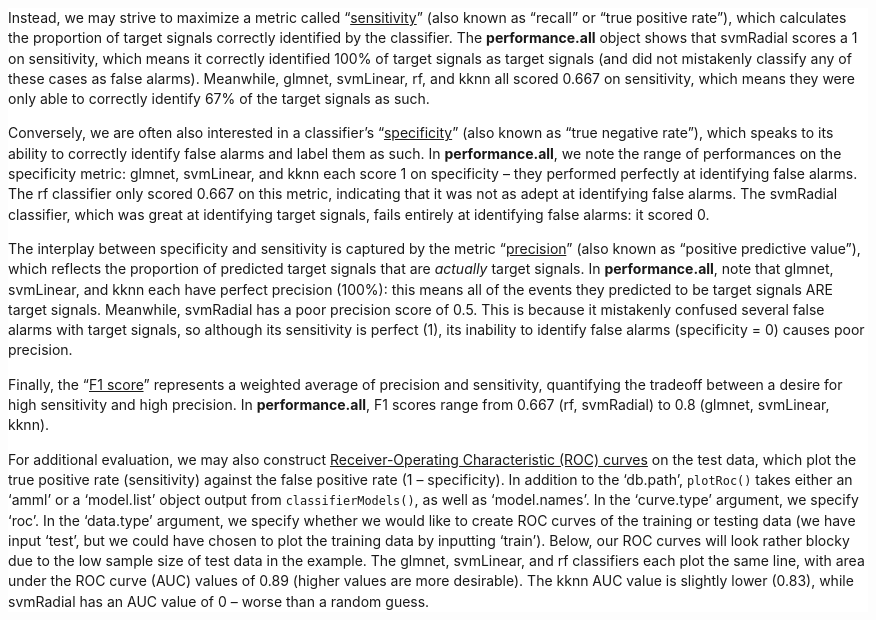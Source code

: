 Instead, we may strive to maximize a metric called
“[sensitivity](https://en.wikipedia.org/wiki/Sensitivity_and_specificity)”
(also known as “recall” or “true positive rate”), which calculates the
proportion of target signals correctly identified by the classifier. The
**performance.all** object shows that svmRadial scores a 1 on
sensitivity, which means it correctly identified 100% of target signals
as target signals (and did not mistakenly classify any of these cases as
false alarms). Meanwhile, glmnet, svmLinear, rf, and kknn all scored
0.667 on sensitivity, which means they were only able to correctly
identify 67% of the target signals as such.

Conversely, we are often also interested in a classifier’s
“[specificity](https://en.wikipedia.org/wiki/Sensitivity_and_specificity)”
(also known as “true negative rate”), which speaks to its ability to
correctly identify false alarms and label them as such. In
**performance.all**, we note the range of performances on the
specificity metric: glmnet, svmLinear, and kknn each score 1 on
specificity – they performed perfectly at identifying false alarms. The
rf classifier only scored 0.667 on this metric, indicating that it was
not as adept at identifying false alarms. The svmRadial classifier,
which was great at identifying target signals, fails entirely at
identifying false alarms: it scored 0.

The interplay between specificity and sensitivity is captured by the
metric
“[precision](https://en.wikipedia.org/wiki/Positive_and_negative_predictive_values)”
(also known as “positive predictive value”), which reflects the
proportion of predicted target signals that are *actually* target
signals. In **performance.all**, note that glmnet, svmLinear, and kknn
each have perfect precision (100%): this means all of the events they
predicted to be target signals ARE target signals. Meanwhile, svmRadial
has a poor precision score of 0.5. This is because it mistakenly
confused several false alarms with target signals, so although its
sensitivity is perfect (1), its inability to identify false alarms
(specificity = 0) causes poor precision.

Finally, the “[F1 score](https://en.wikipedia.org/wiki/F1_score)”
represents a weighted average of precision and sensitivity, quantifying
the tradeoff between a desire for high sensitivity and high precision.
In **performance.all**, F1 scores range from 0.667 (rf, svmRadial) to
0.8 (glmnet, svmLinear, kknn).

For additional evaluation, we may also construct [Receiver-Operating
Characteristic (ROC)
curves](https://en.wikipedia.org/wiki/Receiver_operating_characteristic)
on the test data, which plot the true positive rate (sensitivity)
against the false positive rate (1 – specificity). In addition to the
‘db.path’, `plotRoc()` takes either an ‘amml’ or a ‘model.list’ object
output from `classifierModels()`, as well as ‘model.names’. In the
‘curve.type’ argument, we specify ‘roc’. In the ‘data.type’ argument,
we specify whether we would like to create ROC curves of the training or
testing data (we have input ‘test’, but we could have chosen to plot the
training data by inputting ‘train’). Below, our ROC curves will look
rather blocky due to the low sample size of test data in the example.
The glmnet, svmLinear, and rf classifiers each plot the same line, with
area under the ROC curve (AUC) values of 0.89 (higher values are more
desirable). The kknn AUC value is slightly lower (0.83), while svmRadial
has an AUC value of 0 – worse than a random guess.
